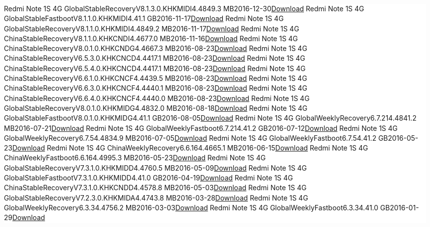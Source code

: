 <tr><td>Redmi Note 1S 4G Global</td><td>Stable</td><td>Recovery</td><td>V8.1.3.0.KHKMIDI</td><td>4.4</td><td>849.3 MB</td><td>2016-12-30</td><td><a href="/miui/gucci/stable/V8.1.3.0.KHKMIDI/">Download</a></td></tr>
<tr><td>Redmi Note 1S 4G Global</td><td>Stable</td><td>Fastboot</td><td>V8.1.1.0.KHKMIDI</td><td>4.4</td><td>1.1 GB</td><td>2016-11-17</td><td><a href="/miui/gucci/stable/V8.1.1.0.KHKMIDI/">Download</a></td></tr>
<tr><td>Redmi Note 1S 4G Global</td><td>Stable</td><td>Recovery</td><td>V8.1.1.0.KHKMIDI</td><td>4.4</td><td>849.2 MB</td><td>2016-11-17</td><td><a href="/miui/gucci/stable/V8.1.1.0.KHKMIDI/">Download</a></td></tr>
<tr><td>Redmi Note 1S 4G China</td><td>Stable</td><td>Recovery</td><td>V8.1.1.0.KHKCNDI</td><td>4.4</td><td>677.0 MB</td><td>2016-11-16</td><td><a href="/miui/gucci/stable/V8.1.1.0.KHKCNDI/">Download</a></td></tr>
<tr><td>Redmi Note 1S 4G China</td><td>Stable</td><td>Recovery</td><td>V8.0.1.0.KHKCNDG</td><td>4.4</td><td>667.3 MB</td><td>2016-08-23</td><td><a href="/miui/gucci/stable/V8.0.1.0.KHKCNDG/">Download</a></td></tr>
<tr><td>Redmi Note 1S 4G China</td><td>Stable</td><td>Recovery</td><td>V6.5.3.0.KHKCNCD</td><td>4.4</td><td>417.1 MB</td><td>2016-08-23</td><td><a href="/miui/gucci/stable/V6.5.3.0.KHKCNCD/">Download</a></td></tr>
<tr><td>Redmi Note 1S 4G China</td><td>Stable</td><td>Recovery</td><td>V6.5.4.0.KHKCNCD</td><td>4.4</td><td>417.1 MB</td><td>2016-08-23</td><td><a href="/miui/gucci/stable/V6.5.4.0.KHKCNCD/">Download</a></td></tr>
<tr><td>Redmi Note 1S 4G China</td><td>Stable</td><td>Recovery</td><td>V6.6.1.0.KHKCNCF</td><td>4.4</td><td>439.5 MB</td><td>2016-08-23</td><td><a href="/miui/gucci/stable/V6.6.1.0.KHKCNCF/">Download</a></td></tr>
<tr><td>Redmi Note 1S 4G China</td><td>Stable</td><td>Recovery</td><td>V6.6.3.0.KHKCNCF</td><td>4.4</td><td>440.1 MB</td><td>2016-08-23</td><td><a href="/miui/gucci/stable/V6.6.3.0.KHKCNCF/">Download</a></td></tr>
<tr><td>Redmi Note 1S 4G China</td><td>Stable</td><td>Recovery</td><td>V6.6.4.0.KHKCNCF</td><td>4.4</td><td>440.0 MB</td><td>2016-08-23</td><td><a href="/miui/gucci/stable/V6.6.4.0.KHKCNCF/">Download</a></td></tr>
<tr><td>Redmi Note 1S 4G Global</td><td>Stable</td><td>Recovery</td><td>V8.0.1.0.KHKMIDG</td><td>4.4</td><td>832.0 MB</td><td>2016-08-18</td><td><a href="/miui/gucci/stable/V8.0.1.0.KHKMIDG/">Download</a></td></tr>
<tr><td>Redmi Note 1S 4G Global</td><td>Stable</td><td>Fastboot</td><td>V8.0.1.0.KHKMIDG</td><td>4.4</td><td>1.1 GB</td><td>2016-08-05</td><td><a href="/miui/gucci/stable/V8.0.1.0.KHKMIDG/">Download</a></td></tr>
<tr><td>Redmi Note 1S 4G Global</td><td>Weekly</td><td>Recovery</td><td>6.7.21</td><td>4.4</td><td>841.2 MB</td><td>2016-07-21</td><td><a href="/miui/gucci/weekly/6.7.21/">Download</a></td></tr>
<tr><td>Redmi Note 1S 4G Global</td><td>Weekly</td><td>Fastboot</td><td>6.7.21</td><td>4.4</td><td>1.2 GB</td><td>2016-07-12</td><td><a href="/miui/gucci/weekly/6.7.21/">Download</a></td></tr>
<tr><td>Redmi Note 1S 4G Global</td><td>Weekly</td><td>Recovery</td><td>6.7.5</td><td>4.4</td><td>834.9 MB</td><td>2016-07-05</td><td><a href="/miui/gucci/weekly/6.7.5/">Download</a></td></tr>
<tr><td>Redmi Note 1S 4G Global</td><td>Weekly</td><td>Fastboot</td><td>6.7.5</td><td>4.4</td><td>1.2 GB</td><td>2016-05-23</td><td><a href="/miui/gucci/weekly/6.7.5/">Download</a></td></tr>
<tr><td>Redmi Note 1S 4G China</td><td>Weekly</td><td>Recovery</td><td>6.6.16</td><td>4.4</td><td>665.1 MB</td><td>2016-06-15</td><td><a href="/miui/gucci/weekly/6.6.16/">Download</a></td></tr>
<tr><td>Redmi Note 1S 4G China</td><td>Weekly</td><td>Fastboot</td><td>6.6.16</td><td>4.4</td><td>995.3 MB</td><td>2016-05-23</td><td><a href="/miui/gucci/weekly/6.6.16/">Download</a></td></tr>
<tr><td>Redmi Note 1S 4G Global</td><td>Stable</td><td>Recovery</td><td>V7.3.1.0.KHKMIDD</td><td>4.4</td><td>760.5 MB</td><td>2016-05-09</td><td><a href="/miui/gucci/stable/V7.3.1.0.KHKMIDD/">Download</a></td></tr>
<tr><td>Redmi Note 1S 4G Global</td><td>Stable</td><td>Fastboot</td><td>V7.3.1.0.KHKMIDD</td><td>4.4</td><td>1.0 GB</td><td>2016-04-19</td><td><a href="/miui/gucci/stable/V7.3.1.0.KHKMIDD/">Download</a></td></tr>
<tr><td>Redmi Note 1S 4G China</td><td>Stable</td><td>Recovery</td><td>V7.3.1.0.KHKCNDD</td><td>4.4</td><td>578.8 MB</td><td>2016-05-03</td><td><a href="/miui/gucci/stable/V7.3.1.0.KHKCNDD/">Download</a></td></tr>
<tr><td>Redmi Note 1S 4G Global</td><td>Stable</td><td>Recovery</td><td>V7.2.3.0.KHKMIDA</td><td>4.4</td><td>743.8 MB</td><td>2016-03-28</td><td><a href="/miui/gucci/stable/V7.2.3.0.KHKMIDA/">Download</a></td></tr>
<tr><td>Redmi Note 1S 4G Global</td><td>Weekly</td><td>Recovery</td><td>6.3.3</td><td>4.4</td><td>756.2 MB</td><td>2016-03-03</td><td><a href="/miui/gucci/weekly/6.3.3/">Download</a></td></tr>
<tr><td>Redmi Note 1S 4G Global</td><td>Weekly</td><td>Fastboot</td><td>6.3.3</td><td>4.4</td><td>1.0 GB</td><td>2016-01-29</td><td><a href="/miui/gucci/weekly/6.3.3/">Download</a></td></tr>